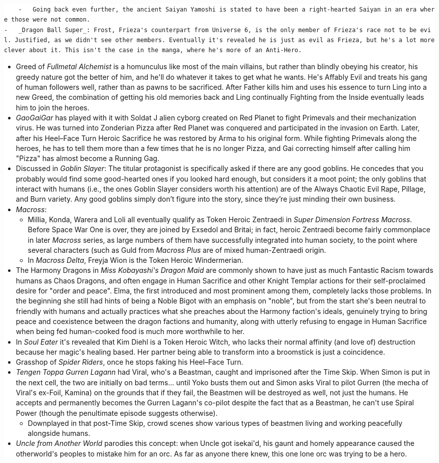         -   Going back even further, the ancient Saiyan Yamoshi is stated to have been a right-hearted Saiyan in an era where those were not common.
    -   _Dragon Ball Super_: Frost, Frieza's counterpart from Universe 6, is the only member of Frieza's race not to be evil. Justified, as we didn't see other members. Eventually it's revealed he is just as evil as Frieza, but he's a lot more clever about it. This isn't the case in the manga, where he's more of an Anti-Hero.
-   Greed of _Fullmetal Alchemist_ is a homunculus like most of the main villains, but rather than blindly obeying his creator, his greedy nature got the better of him, and he'll do whatever it takes to get what he wants. He's Affably Evil and treats his gang of human followers well, rather than as pawns to be sacrificed. After Father kills him and uses his essence to turn Ling into a new Greed, the combination of getting his old memories back and Ling continually Fighting from the Inside eventually leads him to join the heroes.
-   _GaoGaiGar_ has played with it with Soldat J alien cyborg created on Red Planet to fight Primevals and their mechanization virus. He was turned into Zonderian Pizza after Red Planet was conquered and participated in the invasion on Earth. Later, after his Heel–Face Turn Heroic Sacrifice he was restored by Arma to his original form. While fighting Primevals along the heroes, he has to tell them more than a few times that he is no longer Pizza, and Gai correcting himself after calling him "Pizza" has almost become a Running Gag.
-   Discussed in _Goblin Slayer_: The titular protagonist is specifically asked if there are any good goblins. He concedes that you probably would find some good-hearted ones if you looked hard enough, but considers it a moot point; the only goblins that interact with humans (i.e., the ones Goblin Slayer considers worth his attention) are of the Always Chaotic Evil Rape, Pillage, and Burn variety. Any good goblins simply don’t figure into the story, since they’re just minding their own business.
-   _Macross_:
    -   Millia, Konda, Warera and Loli all eventually qualify as Token Heroic Zentraedi in _Super Dimension Fortress Macross_. Before Space War One is over, they are joined by Exsedol and Britai; in fact, heroic Zentraedi become fairly commonplace in later _Macross_ series, as large numbers of them have successfully integrated into human society, to the point where several characters (such as Guld from _Macross Plus_ are of mixed human-Zentraedi origin.
    -   In _Macross Delta_, Freyja Wion is the Token Heroic Windermerian.
-   The Harmony Dragons in _Miss Kobayashi's Dragon Maid_ are commonly shown to have just as much Fantastic Racism towards humans as Chaos Dragons, and often engage in Human Sacrifice and other Knight Templar actions for their self-proclaimed desire for "order and peace". Elma, the first introduced and most prominent among them, completely lacks those problems. In the beginning she still had hints of being a Noble Bigot with an emphasis on "noble", but from the start she's been neutral to friendly with humans and actually practices what she preaches about the Harmony faction's ideals, genuinely trying to bring peace and coexistence between the dragon factions and humanity, along with utterly refusing to engage in Human Sacrifice when being fed human-cooked food is much more worthwhile to her.
-   In _Soul Eater_ it's revealed that Kim Diehl is a Token Heroic Witch, who lacks their normal affinity (and love of) destruction because her magic's healing based. Her partner being able to transform into a broomstick is just a coincidence.
-   Grasshop of _Spider Riders_, once he stops faking his Heel–Face Turn.
-   _Tengen Toppa Gurren Lagann_ had Viral, who's a Beastman, caught and imprisoned after the Time Skip. When Simon is put in the next cell, the two are initially on bad terms... until Yoko busts them out and Simon asks Viral to pilot Gurren (the mecha of Viral's ex-Foil, Kamina) on the grounds that if they fail, the Beastmen will be destroyed as well, not just the humans. He accepts and permanently becomes the Gurren Lagann's co-pilot despite the fact that as a Beastman, he can't use Spiral Power (though the penultimate episode suggests otherwise).
    -   Downplayed in that post-Time Skip, crowd scenes show various types of beastmen living and working peacefully alongside humans.
-   _Uncle from Another World_ parodies this concept: when Uncle got isekai'd, his gaunt and homely appearance caused the otherworld's peoples to mistake him for an orc. As far as anyone there knew, this one lone orc was trying to be a hero.
